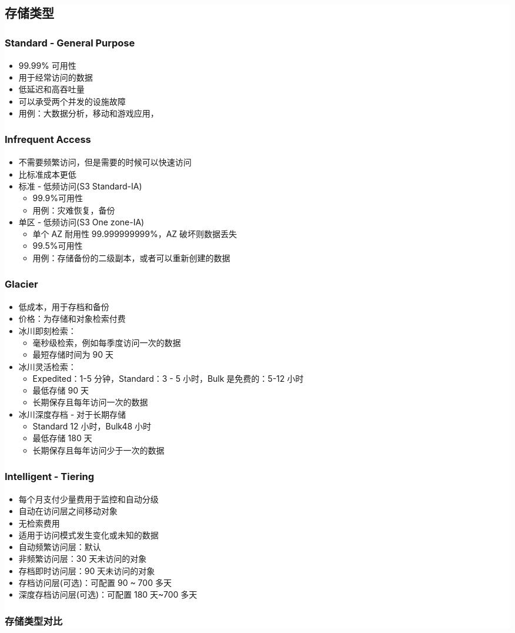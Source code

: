 ## 存储类型

### Standard - General Purpose

- 99.99% 可用性
- 用于经常访问的数据
- 低延迟和高吞吐量
- 可以承受两个并发的设施故障
- 用例：大数据分析，移动和游戏应用，

### Infrequent Access

- 不需要频繁访问，但是需要的时候可以快速访问
- 比标准成本更低
- 标准 - 低频访问(S3 Standard-IA)
  - 99.9%可用性
  - 用例：灾难恢复，备份
- 单区 - 低频访问(S3 One zone-IA)
  - 单个 AZ 耐用性 99.999999999%，AZ 破坏则数据丢失
  - 99.5%可用性
  - 用例：存储备份的二级副本，或者可以重新创建的数据

### Glacier

- 低成本，用于存档和备份
- 价格：为存储和对象检索付费
- 冰川即刻检索：
  - 毫秒级检索，例如每季度访问一次的数据
  - 最短存储时间为 90 天
- 冰川灵活检索：
  - Expedited：1-5 分钟，Standard：3 - 5 小时，Bulk 是免费的：5-12 小时
  - 最低存储 90 天
  - 长期保存且每年访问一次的数据
- 冰川深度存档 - 对于长期存储
  - Standard 12 小时，Bulk48 小时
  - 最低存储 180 天
  - 长期保存且每年访问少于一次的数据

### Intelligent - Tiering

- 每个月支付少量费用于监控和自动分级
- 自动在访问层之间移动对象
- 无检索费用
- 适用于访问模式发生变化或未知的数据
- 自动频繁访问层：默认
- 非频繁访问层：30 天未访问的对象
- 存档即时访问层：90 天未访问的对象
- 存档访问层(可选)：可配置 90 ~ 700 多天
- 深度存档访问层(可选)：可配置 180 天~700 多天

### 存储类型对比
